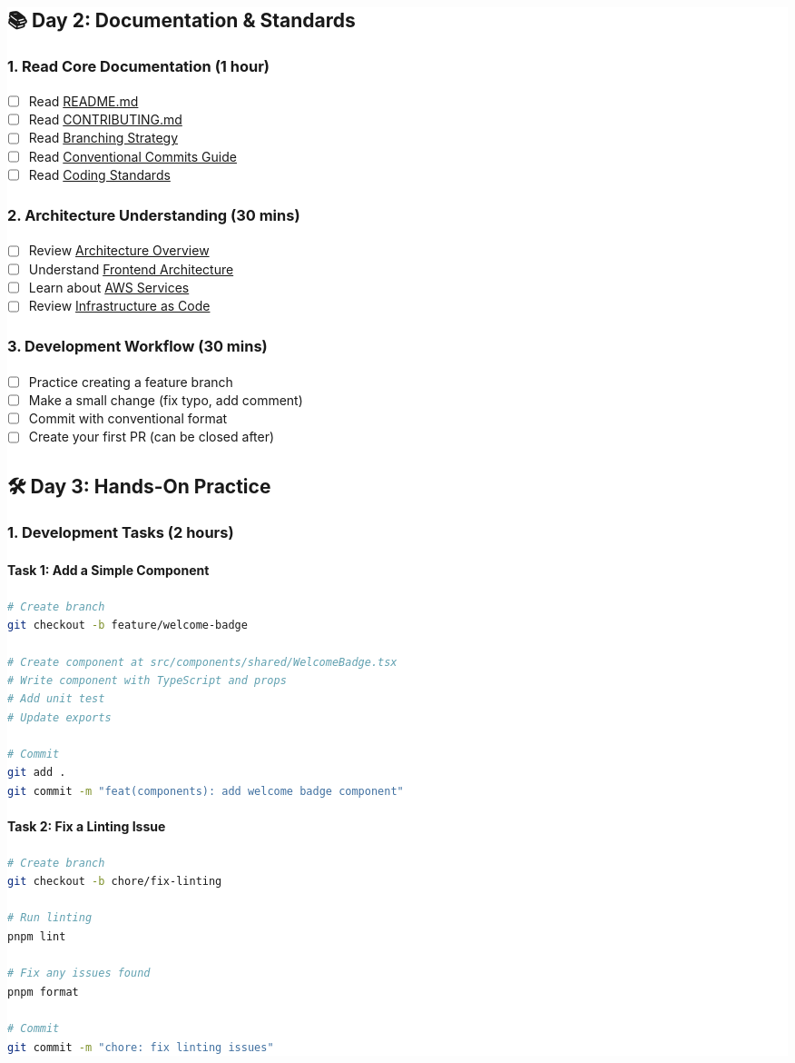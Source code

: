 ## 📚 Day 2: Documentation & Standards

### 1. Read Core Documentation (1 hour)
- [ ] Read [README.md](../../README.md)
- [ ] Read [CONTRIBUTING.md](../../CONTRIBUTING.md)
- [ ] Read [Branching Strategy](./branching-strategy.md)
- [ ] Read [Conventional Commits Guide](./conventional-commits.md)
- [ ] Read [Coding Standards](./coding-standards.md)

### 2. Architecture Understanding (30 mins)
- [ ] Review [Architecture Overview](../architecture/README.md)
- [ ] Understand [Frontend Architecture](../architecture/frontend.md)
- [ ] Learn about [AWS Services](../architecture/aws-services.md)
- [ ] Review [Infrastructure as Code](../architecture/infrastructure.md)

### 3. Development Workflow (30 mins)
- [ ] Practice creating a feature branch
- [ ] Make a small change (fix typo, add comment)
- [ ] Commit with conventional format
- [ ] Create your first PR (can be closed after)

## 🛠️ Day 3: Hands-On Practice

### 1. Development Tasks (2 hours)

#### Task 1: Add a Simple Component
```bash
# Create branch
git checkout -b feature/welcome-badge

# Create component at src/components/shared/WelcomeBadge.tsx
# Write component with TypeScript and props
# Add unit test
# Update exports

# Commit
git add .
git commit -m "feat(components): add welcome badge component"
```

#### Task 2: Fix a Linting Issue
```bash
# Create branch
git checkout -b chore/fix-linting

# Run linting
pnpm lint

# Fix any issues found
pnpm format

# Commit
git commit -m "chore: fix linting issues"
```
